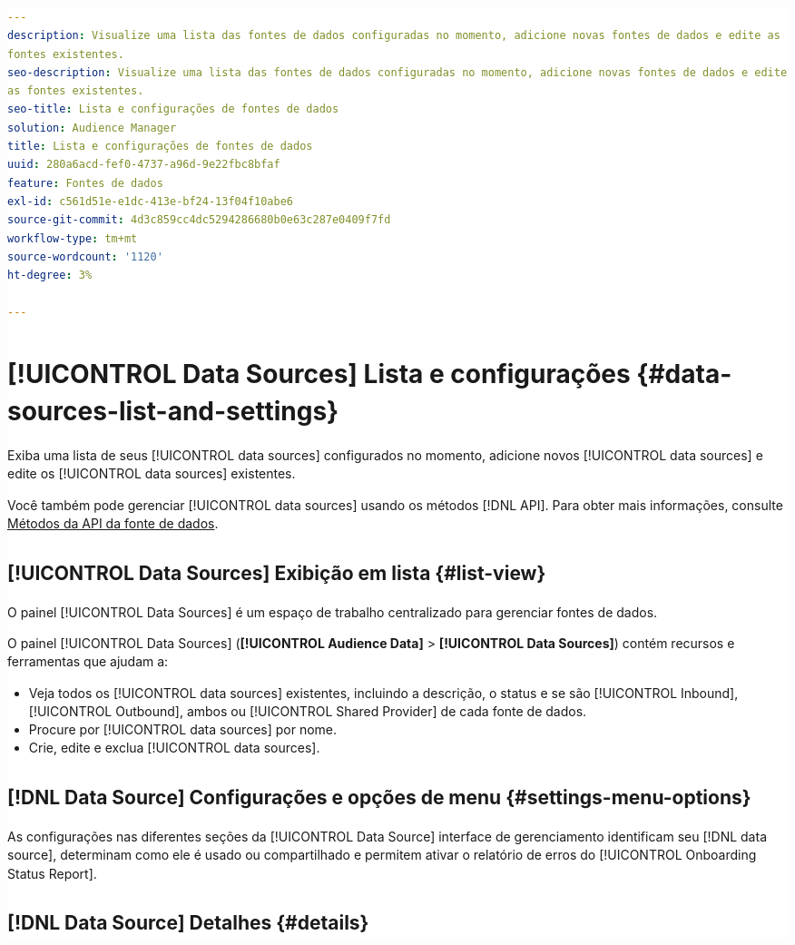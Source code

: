 ```yaml
---
description: Visualize uma lista das fontes de dados configuradas no momento, adicione novas fontes de dados e edite as fontes existentes.
seo-description: Visualize uma lista das fontes de dados configuradas no momento, adicione novas fontes de dados e edite as fontes existentes.
seo-title: Lista e configurações de fontes de dados
solution: Audience Manager
title: Lista e configurações de fontes de dados
uuid: 280a6acd-fef0-4737-a96d-9e22fbc8bfaf
feature: Fontes de dados
exl-id: c561d51e-e1dc-413e-bf24-13f04f10abe6
source-git-commit: 4d3c859cc4dc5294286680b0e63c287e0409f7fd
workflow-type: tm+mt
source-wordcount: '1120'
ht-degree: 3%

---
```


# [!UICONTROL Data Sources] Lista e configurações  {#data-sources-list-and-settings}

Exiba uma lista de seus [!UICONTROL data sources] configurados no momento, adicione novos [!UICONTROL data sources] e edite os [!UICONTROL data sources] existentes.

Você também pode gerenciar [!UICONTROL data sources] usando os métodos [!DNL API]. Para obter mais informações, consulte [Métodos da API da fonte de dados](../api/rest-api-main/aam-api-data-sources.md).

## [!UICONTROL Data Sources] Exibição em lista {#list-view}

O painel [!UICONTROL Data Sources] é um espaço de trabalho centralizado para gerenciar fontes de dados.

O painel [!UICONTROL Data Sources] (**[!UICONTROL Audience Data]** > **[!UICONTROL Data Sources]**) contém recursos e ferramentas que ajudam a:

* Veja todos os [!UICONTROL data sources] existentes, incluindo a descrição, o status e se são [!UICONTROL Inbound], [!UICONTROL Outbound], ambos ou [!UICONTROL Shared Provider] de cada fonte de dados.
* Procure por [!UICONTROL data sources] por nome.
* Crie, edite e exclua [!UICONTROL data sources].

## [!DNL Data Source] Configurações e opções de menu  {#settings-menu-options}

As configurações nas diferentes seções da [!UICONTROL Data Source] interface de gerenciamento identificam seu [!DNL data source], determinam como ele é usado ou compartilhado e permitem ativar o relatório de erros do [!UICONTROL Onboarding Status Report].

## [!DNL Data Source] Detalhes {#details}
